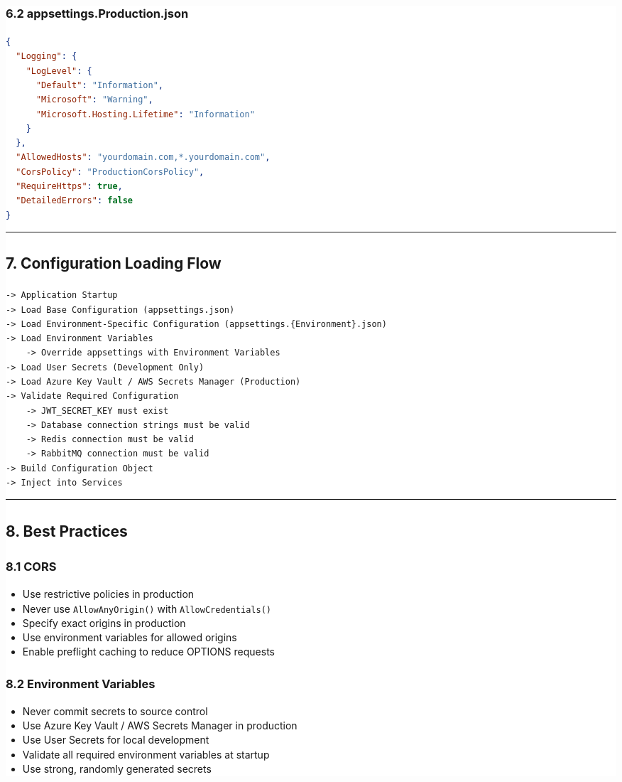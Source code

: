 ### 6.2 appsettings.Production.json
```json
{
  "Logging": {
    "LogLevel": {
      "Default": "Information",
      "Microsoft": "Warning",
      "Microsoft.Hosting.Lifetime": "Information"
    }
  },
  "AllowedHosts": "yourdomain.com,*.yourdomain.com",
  "CorsPolicy": "ProductionCorsPolicy",
  "RequireHttps": true,
  "DetailedErrors": false
}
```

---

## 7. Configuration Loading Flow

```
-> Application Startup
-> Load Base Configuration (appsettings.json)
-> Load Environment-Specific Configuration (appsettings.{Environment}.json)
-> Load Environment Variables
    -> Override appsettings with Environment Variables
-> Load User Secrets (Development Only)
-> Load Azure Key Vault / AWS Secrets Manager (Production)
-> Validate Required Configuration
    -> JWT_SECRET_KEY must exist
    -> Database connection strings must be valid
    -> Redis connection must be valid
    -> RabbitMQ connection must be valid
-> Build Configuration Object
-> Inject into Services
```

---

## 8. Best Practices

### 8.1 CORS
- Use restrictive policies in production
- Never use `AllowAnyOrigin()` with `AllowCredentials()`
- Specify exact origins in production
- Use environment variables for allowed origins
- Enable preflight caching to reduce OPTIONS requests

### 8.2 Environment Variables
- Never commit secrets to source control
- Use Azure Key Vault / AWS Secrets Manager in production
- Use User Secrets for local development
- Validate all required environment variables at startup
- Use strong, randomly generated secrets
